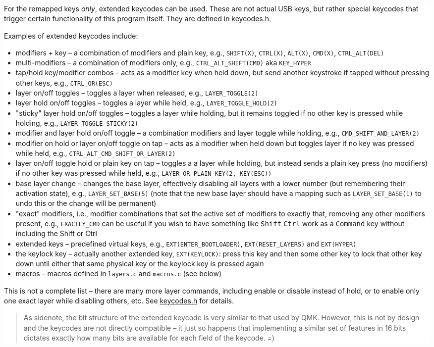 For the remapped keys _only_, extended keycodes can be used. These are not
actual USB keys, but rather special keycodes that trigger certain
functionality of this program itself. They are defined in
[keycodes.h](keycodes.h).

Examples of extended keycodes include:

* modifiers + key – a combination of modifiers and plain key, e.g., `SHIFT(X)`,
   `CTRL(X)`, `ALT(X)`, `CMD(X)`, `CTRL_ALT(DEL)`
* multi-modifiers – a combination of modifiers only, e.g., `CTRL_ALT_SHIFT(CMD)`
  aka `KEY_HYPER`
* tap/hold key/modifier combos – acts as a modifier key when held down,
  but send another keystroke if tapped without pressing other keys, e.g.,
  `CTRL_OR(ESC)`
* layer on/off toggles – toggles a layer when released, e.g., `LAYER_TOGGLE(2)`
* layer hold on/off toggles – toggles a layer while held, e.g.,
  `LAYER_TOGGLE_HOLD(2)`
* "sticky" layer hold on/off toggles – toggles a layer while holding, but
  it remains toggled if no other key is pressed while holding, e.g.,
  `LAYER_TOGGLE_STICKY(2)`
* modifier and layer hold on/off toggle – a combination modifiers and layer
  toggle while holding, e.g., `CMD_SHIFT_AND_LAYER(2)`
* modifier on hold or layer on/off toggle on tap – acts as a modifier when held
  down but toggles layer if no key was pressed while held, e.g.,
  `CTRL_ALT_CMD_SHIFT_OR_LAYER(2)`
* layer on/off toggle hold or plain key on tap – toggles a a layer while
  holding, but instead sends a plain key press (no modifiers) if no other
  key was pressed while held, e.g., `LAYER_OR_PLAIN_KEY(2, KEY(ESC))`
* base layer change – changes the base layer, effectively disabling all layers
  with a lower number (but remembering their activation state), e.g.,
  `LAYER_SET_BASE(5)` (note that the new base layer should have a mapping
  such as `LAYER_SET_BASE(1)` to undo this or the change will be permanent)
* "exact" modifiers, i.e., modifier combinations that set the active set of
  modifiers to exactly that, removing any other modifiers present, e.g.,
  `EXACTLY_CMD` can be useful if you wish to have something like
  <kbd>Shift</kbd> <kbd>Ctrl</kbd> work as a <kbd>Command</kbd> key without
  including the Shift or Ctrl
* extended keys – predefined virtual keys, e.g., `EXT(ENTER_BOOTLOADER)`,
  `EXT(RESET_LAYERS)` and `EXT(HYPER)`
* the keylock key – actually another extended key, `EXT(KEYLOCK)`: press this
  key and then some other key to lock that other key down until either that
  same physical key or the keylock key is pressed again
* macros – macros defined in `layers.c` and `macros.c` (see below)

This is not a complete list – there are many more layer commands, including
enable or disable instead of hold, or to enable only one exact layer while
disabling others, etc. See [keycodes.h](keycodes.h) for details.

> As sidenote, the bit structure of the extended keycode is very similar to
> that used by QMK. However, this is not by design and the keycodes are not
> directly compatible – it just so happens that implementing a similar set of
> features in 16 bits dictates exactly how many bits are available for each
> field of the keycode. =)
